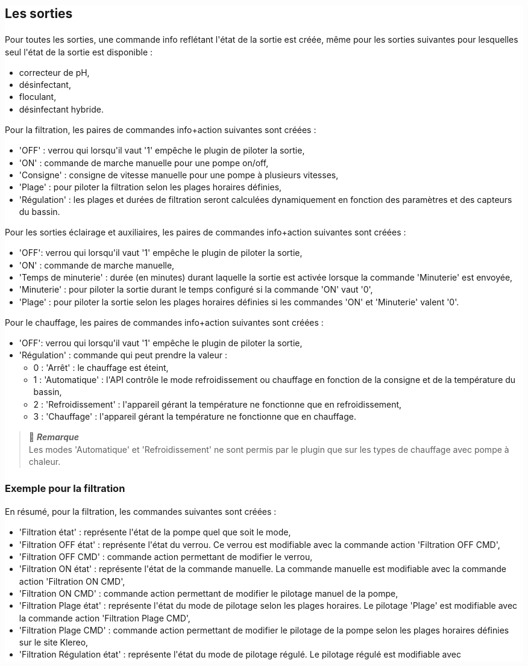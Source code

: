 ## Les sorties

Pour toutes les sorties, une commande info reflétant l'état de la sortie est créée, même pour les sorties suivantes
pour lesquelles seul l'état de la sortie est disponible :
- correcteur de pH,
- désinfectant,
- floculant,
- désinfectant hybride.

Pour la filtration, les paires de commandes info+action suivantes sont créées :
- 'OFF' : verrou qui lorsqu'il vaut '1' empêche le plugin de piloter la sortie,
- 'ON' : commande de marche manuelle pour une pompe on/off,
- 'Consigne' : consigne de vitesse manuelle pour une pompe à plusieurs vitesses,
- 'Plage' : pour piloter la filtration selon les plages horaires définies,
- 'Régulation' : les plages et durées de filtration seront calculées dynamiquement en fonction des paramètres et des
  capteurs du bassin.

Pour les sorties éclairage et auxiliaires, les paires de commandes info+action suivantes sont créées :
- 'OFF': verrou qui lorsqu'il vaut '1' empêche le plugin de piloter la sortie,
- 'ON' : commande de marche manuelle,
- 'Temps de minuterie' : durée (en minutes) durant laquelle la sortie est activée lorsque la commande 'Minuterie' est
  envoyée,
- 'Minuterie' : pour piloter la sortie durant le temps configuré si la commande 'ON' vaut '0',
- 'Plage' : pour piloter la sortie selon les plages horaires définies si les commandes 'ON' et 'Minuterie' valent '0'.

Pour le chauffage, les paires de commandes info+action suivantes sont créées :
- 'OFF': verrou qui lorsqu'il vaut '1' empêche le plugin de piloter la sortie,
- 'Régulation' : commande qui peut prendre la valeur :
  - 0 : 'Arrêt' : le chauffage est éteint,
  - 1 : 'Automatique' : l'API contrôle le mode refroidissement ou chauffage en fonction de la consigne et de la
    température du bassin,
  - 2 : 'Refroidissement' : l'appareil gérant la température ne fonctionne que en refroidissement,
  - 3 : 'Chauffage' : l'appareil gérant la température ne fonctionne que en chauffage.

> :memo: ***Remarque***  
> Les modes 'Automatique' et 'Refroidissement' ne sont permis par le plugin que sur les types de chauffage avec pompe
> à chaleur.

### Exemple pour la filtration

En résumé, pour la filtration, les commandes suivantes sont créées :
- 'Filtration état' : représente l'état de la pompe quel que soit le mode,
- 'Filtration OFF état' : représente l'état du verrou. Ce verrou est modifiable avec la commande action 'Filtration
  OFF CMD',
- 'Filtration OFF CMD' : commande action permettant de modifier le verrou,
- 'Filtration ON état' : représente l'état de la commande manuelle. La commande manuelle est modifiable avec la
  commande action 'Filtration ON CMD',
- 'Filtration ON CMD' : commande action permettant de modifier le pilotage manuel de la pompe,
- 'Filtration Plage état' : représente l'état du mode de pilotage selon les plages horaires. Le pilotage 'Plage' est
  modifiable avec la commande action 'Filtration Plage CMD',
- 'Filtration Plage CMD' : commande action permettant de modifier le pilotage de la pompe selon les plages horaires
  définies sur le site Klereo,
- 'Filtration Régulation état' : représente l'état du mode de pilotage régulé. Le pilotage régulé est modifiable avec
